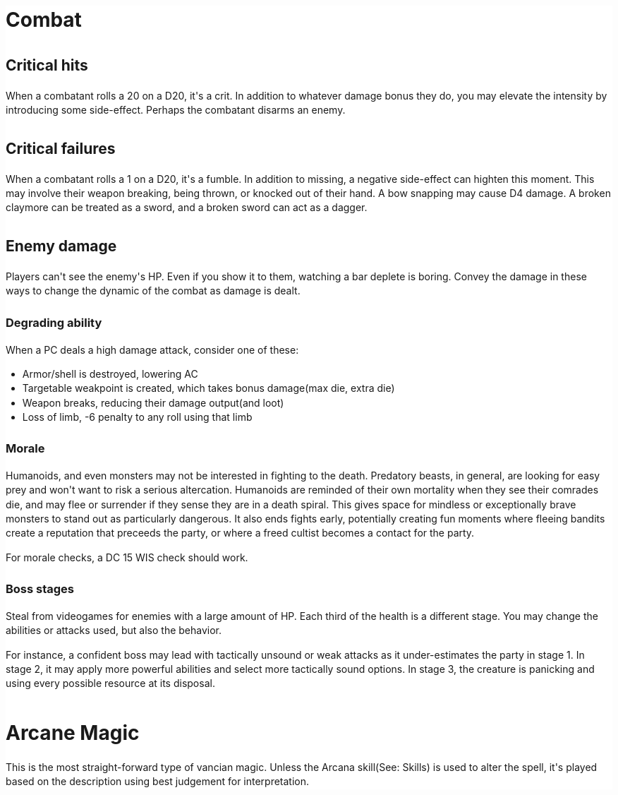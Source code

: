 # Combat

## Critical hits
When a combatant rolls a 20 on a D20, it's a crit. In addition to whatever damage bonus they do, you may elevate the intensity by introducing some side-effect. Perhaps the combatant disarms an enemy.

## Critical failures
When a combatant rolls a 1 on a D20, it's a fumble. In addition to missing, a negative side-effect can highten this moment. This may involve their weapon breaking, being thrown, or knocked out of their hand. A bow snapping may cause D4 damage. A broken claymore can be treated as a sword, and a broken sword can act as a dagger.

## Enemy damage
Players can't see the enemy's HP. Even if you show it to them, watching a bar deplete is boring. Convey the damage in these ways to change the dynamic of the combat as damage is dealt.

### Degrading ability
When a PC deals a high damage attack, consider one of these:
- Armor/shell is destroyed, lowering AC
- Targetable weakpoint is created, which takes bonus damage(max die, extra die)
- Weapon breaks, reducing their damage output(and loot)
- Loss of limb, -6 penalty to any roll using that limb

### Morale
Humanoids, and even monsters may not be interested in fighting to the death. Predatory beasts, in general, are looking for easy prey and won't want to risk a serious altercation. Humanoids are reminded of their own mortality when they see their comrades die, and may flee or surrender if they sense they are in a death spiral. This gives space for mindless or exceptionally brave monsters to stand out as particularly dangerous. It also ends fights early, potentially creating fun moments where fleeing bandits create a reputation that preceeds the party, or where a freed cultist becomes a contact for the party.

For morale checks, a DC 15 WIS check should work.

### Boss stages
Steal from videogames for enemies with a large amount of HP. Each third of the health is a different stage. You may change the abilities or attacks used, but also the behavior.

For instance, a confident boss may lead with tactically unsound or weak attacks as it under-estimates the party in stage 1. In stage 2, it may apply more powerful abilities and select more tactically sound options. In stage 3, the creature is panicking and using every possible resource at its disposal.

# Arcane Magic
This is the most straight-forward type of vancian magic. Unless the Arcana skill(See: Skills) is used to alter the spell, it's played based on the description using best judgement for interpretation.
